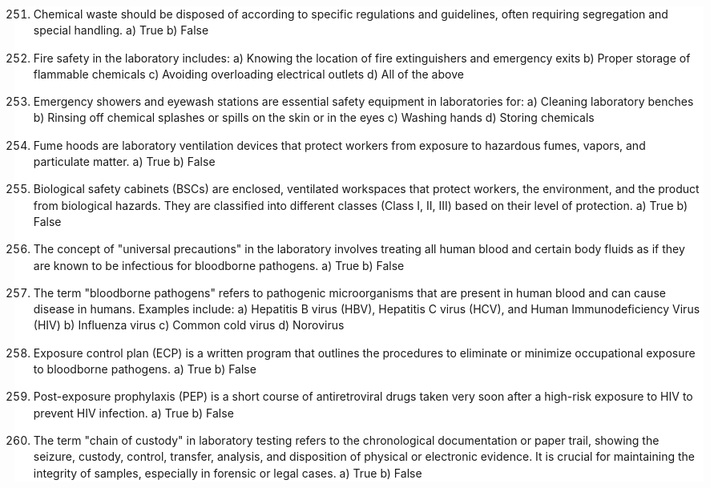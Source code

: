 251. Chemical waste should be disposed of according to specific regulations and guidelines, often requiring segregation and special handling.
    a) True
    b) False

252. Fire safety in the laboratory includes:
    a) Knowing the location of fire extinguishers and emergency exits
    b) Proper storage of flammable chemicals
    c) Avoiding overloading electrical outlets
    d) All of the above

253. Emergency showers and eyewash stations are essential safety equipment in laboratories for:
    a) Cleaning laboratory benches
    b) Rinsing off chemical splashes or spills on the skin or in the eyes
    c) Washing hands
    d) Storing chemicals

254. Fume hoods are laboratory ventilation devices that protect workers from exposure to hazardous fumes, vapors, and particulate matter.
    a) True
    b) False

255. Biological safety cabinets (BSCs) are enclosed, ventilated workspaces that protect workers, the environment, and the product from biological hazards. They are classified into different classes (Class I, II, III) based on their level of protection.
    a) True
    b) False

256. The concept of "universal precautions" in the laboratory involves treating all human blood and certain body fluids as if they are known to be infectious for bloodborne pathogens.
    a) True
    b) False

257. The term "bloodborne pathogens" refers to pathogenic microorganisms that are present in human blood and can cause disease in humans. Examples include:
    a) Hepatitis B virus (HBV), Hepatitis C virus (HCV), and Human Immunodeficiency Virus (HIV)
    b) Influenza virus
    c) Common cold virus
    d) Norovirus

258. Exposure control plan (ECP) is a written program that outlines the procedures to eliminate or minimize occupational exposure to bloodborne pathogens.
    a) True
    b) False

259. Post-exposure prophylaxis (PEP) is a short course of antiretroviral drugs taken very soon after a high-risk exposure to HIV to prevent HIV infection.
    a) True
    b) False

260. The term "chain of custody" in laboratory testing refers to the chronological documentation or paper trail, showing the seizure, custody, control, transfer, analysis, and disposition of physical or electronic evidence. It is crucial for maintaining the integrity of samples, especially in forensic or legal cases.
    a) True
    b) False
